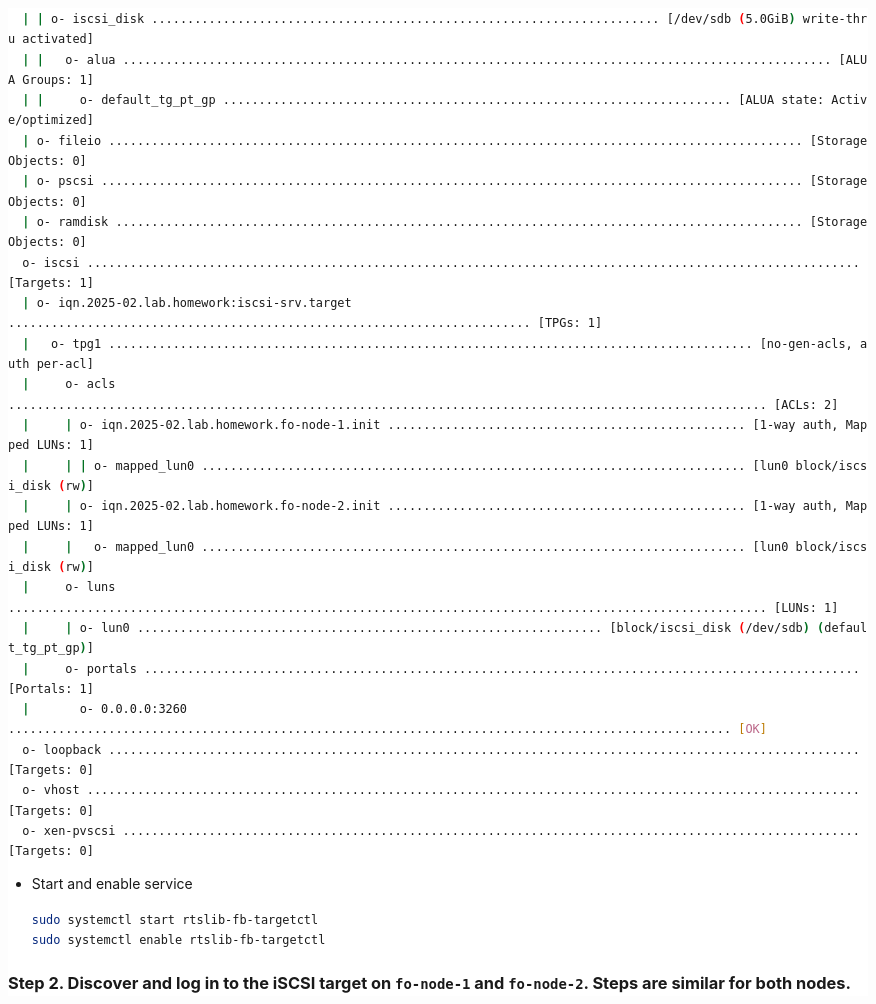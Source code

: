   ```sh
    | | o- iscsi_disk ....................................................................... [/dev/sdb (5.0GiB) write-thru activated]
    | |   o- alua ................................................................................................... [ALUA Groups: 1]
    | |     o- default_tg_pt_gp ....................................................................... [ALUA state: Active/optimized]
    | o- fileio ................................................................................................. [Storage Objects: 0]
    | o- pscsi .................................................................................................. [Storage Objects: 0]
    | o- ramdisk ................................................................................................ [Storage Objects: 0]
    o- iscsi ............................................................................................................ [Targets: 1]
    | o- iqn.2025-02.lab.homework:iscsi-srv.target ......................................................................... [TPGs: 1]
    |   o- tpg1 .......................................................................................... [no-gen-acls, auth per-acl]
    |     o- acls .......................................................................................................... [ACLs: 2]
    |     | o- iqn.2025-02.lab.homework.fo-node-1.init .................................................. [1-way auth, Mapped LUNs: 1]
    |     | | o- mapped_lun0 ............................................................................ [lun0 block/iscsi_disk (rw)]
    |     | o- iqn.2025-02.lab.homework.fo-node-2.init .................................................. [1-way auth, Mapped LUNs: 1]
    |     |   o- mapped_lun0 ............................................................................ [lun0 block/iscsi_disk (rw)]
    |     o- luns .......................................................................................................... [LUNs: 1]
    |     | o- lun0 ................................................................. [block/iscsi_disk (/dev/sdb) (default_tg_pt_gp)]
    |     o- portals .................................................................................................... [Portals: 1]
    |       o- 0.0.0.0:3260 ..................................................................................................... [OK]
    o- loopback ......................................................................................................... [Targets: 0]
    o- vhost ............................................................................................................ [Targets: 0]
    o- xen-pvscsi ....................................................................................................... [Targets: 0]
  ```
- Start and enable service
  ```sh
  sudo systemctl start rtslib-fb-targetctl
  sudo systemctl enable rtslib-fb-targetctl
  ```

### Step 2. Discover and log in to the iSCSI target on `fo-node-1` and `fo-node-2`. Steps are similar for both nodes.
